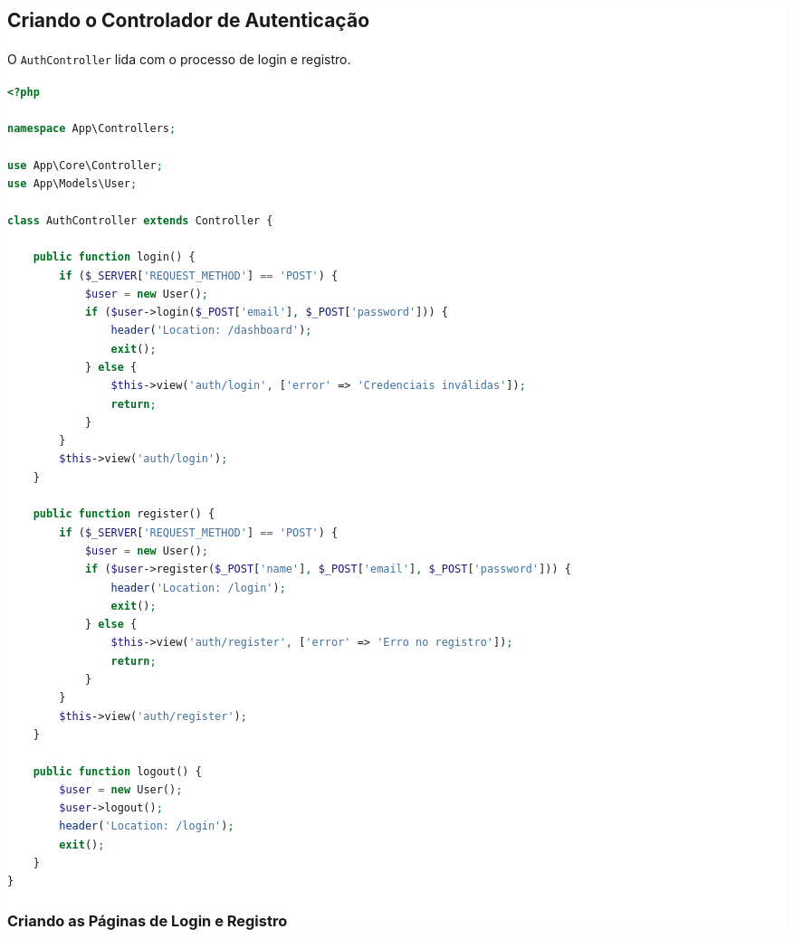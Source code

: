 ## Criando o Controlador de Autenticação

O `AuthController` lida com o processo de login e registro.

```php
<?php

namespace App\Controllers;

use App\Core\Controller;
use App\Models\User;

class AuthController extends Controller {

    public function login() {
        if ($_SERVER['REQUEST_METHOD'] == 'POST') {
            $user = new User();
            if ($user->login($_POST['email'], $_POST['password'])) {
                header('Location: /dashboard');
                exit();
            } else {
                $this->view('auth/login', ['error' => 'Credenciais inválidas']);
                return;
            }
        }
        $this->view('auth/login');
    }

    public function register() {
        if ($_SERVER['REQUEST_METHOD'] == 'POST') {
            $user = new User();
            if ($user->register($_POST['name'], $_POST['email'], $_POST['password'])) {
                header('Location: /login');
                exit();
            } else {
                $this->view('auth/register', ['error' => 'Erro no registro']);
                return;
            }
        }
        $this->view('auth/register');
    }

    public function logout() {
        $user = new User();
        $user->logout();
        header('Location: /login');
        exit();
    }
}
```

### Criando as Páginas de Login e Registro
